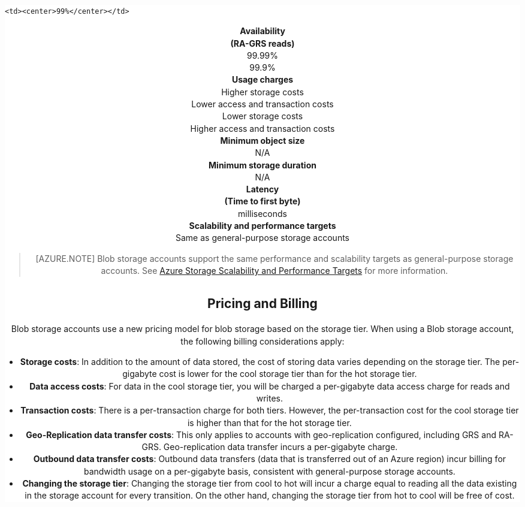     <td><center>99%</center></td>
</tr>
<tr>
    <td><strong><center>Availability<br>(RA-GRS reads)</center></strong></td>
    <td><center>99.99%</center></td>
    <td><center>99.9%</center></td>
</tr>
<tr>
    <td><strong><center>Usage charges</center></strong></td>
    <td><center>Higher storage costs<br>Lower access and transaction costs</center></td>
    <td><center>Lower storage costs<br>Higher access and transaction costs</center></td>
</tr>
<tr>
    <td><strong><center>Minimum object size<center></strong></td>
    <td colspan="2"><center>N/A</center></td>
</tr>
<tr>
    <td><strong><center>Minimum storage duration<center></strong></td>
    <td colspan="2"><center>N/A</center></td>
</tr>
<tr>
    <td><strong><center>Latency<br>(Time to first byte)<center></strong></td>
    <td colspan="2"><center>milliseconds</center></td>
</tr>
<tr>
    <td><strong><center>Scalability and performance targets<center></strong></td>
    <td colspan="2"><center>Same as general-purpose storage accounts</center></td>
</tr>
</tbody>
</table>

> [AZURE.NOTE] Blob storage accounts support the same performance and scalability targets as general-purpose storage accounts. See [Azure Storage Scalability and Performance Targets](storage-scalability-targets.md) for more information.

## Pricing and Billing

Blob storage accounts use a new pricing model for blob storage based on the storage tier. When using a Blob storage account, the following billing considerations apply:

- **Storage costs**: In addition to the amount of data stored, the cost of storing data varies depending on the storage tier. The per-gigabyte cost is lower for the cool storage tier than for the hot storage tier.
- **Data access costs**: For data in the cool storage tier, you will be charged a per-gigabyte data access charge for reads and writes.
- **Transaction costs**: There is a per-transaction charge for both tiers. However, the per-transaction cost for the cool storage tier is higher than that for the hot storage tier.
- **Geo-Replication data transfer costs**: This only applies to accounts with geo-replication configured, including GRS and RA-GRS. Geo-replication data transfer incurs a per-gigabyte charge.
- **Outbound data transfer costs**: Outbound data transfers (data that is transferred out of an Azure region) incur billing for bandwidth usage on a per-gigabyte basis, consistent with general-purpose storage accounts.
- **Changing the storage tier**: Changing the storage tier from cool to hot will incur a charge equal to reading all the data existing in the storage account for every transition. On the other hand, changing the storage tier from hot to cool will be free of cost.
